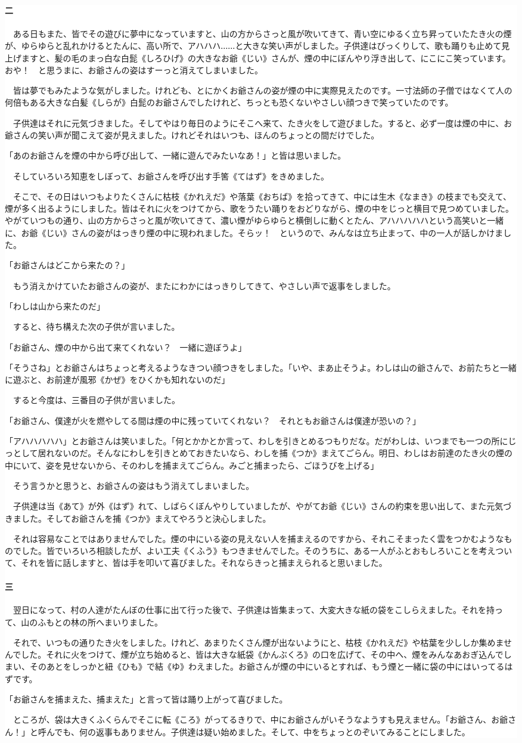 
#### 二




　ある日もまた、皆でその遊びに夢中になっていますと、山の方からさっと風が吹いてきて、青い空にゆるく立ち昇っていたたき火の煙が、ゆらゆらと乱れかけるとたんに、高い所で、アハハハ……と大きな笑い声がしました。子供達はびっくりして、歌も踊りも止めて見上げますと、髪の毛のまっ白な白髭《しろひげ》の大きなお爺《じい》さんが、煙の中にぼんやり浮き出して、にこにこ笑っています。おや！　と思うまに、お爺さんの姿はすーっと消えてしまいました。

　皆は夢でもみたような気がしました。けれども、とにかくお爺さんの姿が煙の中に実際見えたのです。一寸法師の子僧ではなくて人の何倍もある大きな白髪《しらが》白髭のお爺さんでしたけれど、ちっとも恐くないやさしい顔つきで笑っていたのです。

　子供達はそれに元気づきました。そしてやはり毎日のようにそこへ来て、たき火をして遊びました。すると、必ず一度は煙の中に、お爺さんの笑い声が聞こえて姿が見えました。けれどそれはいつも、ほんのちょっとの間だけでした。

「あのお爺さんを煙の中から呼び出して、一緒に遊んでみたいなあ！」と皆は思いました。

　そしていろいろ知恵をしぼって、お爺さんを呼び出す手筈《てはず》をきめました。

　そこで、その日はいつもよりたくさんに枯枝《かれえだ》や落葉《おちば》を拾ってきて、中には生木《なまき》の枝までも交えて、煙が多く出るようにしました。皆はそれに火をつけてから、歌をうたい踊りをおどりながら、煙の中をじっと横目で見つめていました。やがていつもの通り、山の方からさっと風が吹いてきて、濃い煙がゆらゆらと横倒しに動くとたん、アハハハハハという高笑いと一緒に、お爺《じい》さんの姿がはっきり煙の中に現われました。そらッ！　というので、みんなは立ち止まって、中の一人が話しかけました。

「お爺さんはどこから来たの？」

　もう消えかけていたお爺さんの姿が、またにわかにはっきりしてきて、やさしい声で返事をしました。

「わしは山から来たのだ」

　すると、待ち構えた次の子供が言いました。

「お爺さん、煙の中から出て来てくれない？　一緒に遊ぼうよ」

「そうさね」とお爺さんはちょっと考えるようなきつい顔つきをしました。「いや、まあ止そうよ。わしは山の爺さんで、お前たちと一緒に遊ぶと、お前達が風邪《かぜ》をひくかも知れないのだ」

　すると今度は、三番目の子供が言いました。

「お爺さん、僕達が火を燃やしてる間は煙の中に残っていてくれない？　それともお爺さんは僕達が恐いの？」

「アハハハハハ」とお爺さんは笑いました。「何とかかとか言って、わしを引きとめるつもりだな。だがわしは、いつまでも一つの所にじっとして居れないのだ。そんなにわしを引きとめておきたいなら、わしを捕《つか》まえてごらん。明日、わしはお前達のたき火の煙の中にいて、姿を見せないから、そのわしを捕まえてごらん。みごと捕まったら、ごほうびを上げる」

　そう言うかと思うと、お爺さんの姿はもう消えてしまいました。

　子供達は当《あて》が外《はず》れて、しばらくぼんやりしていましたが、やがてお爺《じい》さんの約束を思い出して、また元気づきました。そしてお爺さんを捕《つか》まえてやろうと決心しました。

　それは容易なことではありませんでした。煙の中にいる姿の見えない人を捕まえるのですから、それこそまったく雲をつかむようなものでした。皆でいろいろ相談したが、よい工夫《くふう》もつきませんでした。そのうちに、ある一人がふとおもしろいことを考えついて、それを皆に話しますと、皆は手を叩いて喜びました。それならきっと捕まえられると思いました。



#### 三




　翌日になって、村の人達がたんぼの仕事に出て行った後で、子供達は皆集まって、大変大きな紙の袋をこしらえました。それを持って、山のふもとの林の所へまいりました。

　それで、いつもの通りたき火をしました。けれど、あまりたくさん煙が出ないようにと、枯枝《かれえだ》や枯葉を少ししか集めませんでした。それに火をつけて、煙が立ち始めると、皆は大きな紙袋《かんぶくろ》の口を広げて、その中へ、煙をみんなあおぎ込んでしまい、そのあとをしっかと紐《ひも》で結《ゆ》わえました。お爺さんが煙の中にいるとすれば、もう煙と一緒に袋の中にはいってるはずです。

「お爺さんを捕まえた、捕まえた」と言って皆は踊り上がって喜びました。

　ところが、袋は大きくふくらんでそこに転《ころ》がってるきりで、中にお爺さんがいそうなようすも見えません。「お爺さん、お爺さん！」と呼んでも、何の返事もありません。子供達は疑い始めました。そして、中をちょっとのぞいてみることにしました。
